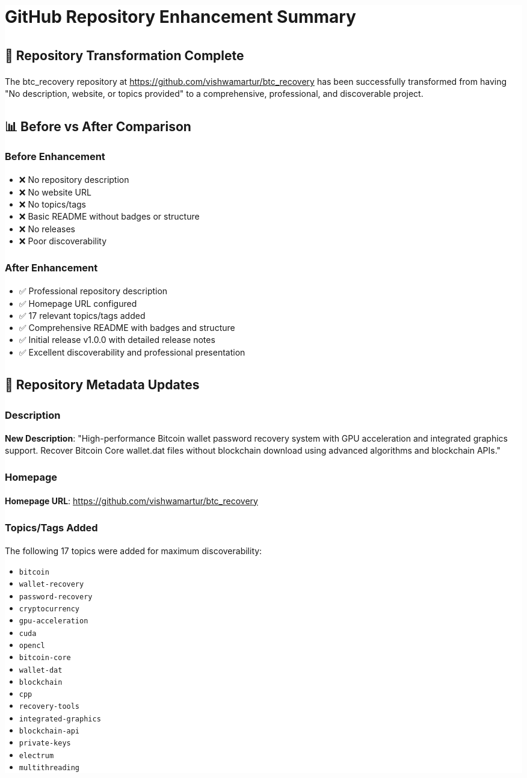 # GitHub Repository Enhancement Summary

## 🎯 Repository Transformation Complete

The btc_recovery repository at https://github.com/vishwamartur/btc_recovery has been successfully transformed from having "No description, website, or topics provided" to a comprehensive, professional, and discoverable project.

## 📊 Before vs After Comparison

### Before Enhancement
- ❌ No repository description
- ❌ No website URL
- ❌ No topics/tags
- ❌ Basic README without badges or structure
- ❌ No releases
- ❌ Poor discoverability

### After Enhancement
- ✅ Professional repository description
- ✅ Homepage URL configured
- ✅ 17 relevant topics/tags added
- ✅ Comprehensive README with badges and structure
- ✅ Initial release v1.0.0 with detailed release notes
- ✅ Excellent discoverability and professional presentation

## 🔧 Repository Metadata Updates

### Description
**New Description**: "High-performance Bitcoin wallet password recovery system with GPU acceleration and integrated graphics support. Recover Bitcoin Core wallet.dat files without blockchain download using advanced algorithms and blockchain APIs."

### Homepage
**Homepage URL**: https://github.com/vishwamartur/btc_recovery

### Topics/Tags Added
The following 17 topics were added for maximum discoverability:
- `bitcoin`
- `wallet-recovery`
- `password-recovery`
- `cryptocurrency`
- `gpu-acceleration`
- `cuda`
- `opencl`
- `bitcoin-core`
- `wallet-dat`
- `blockchain`
- `cpp`
- `recovery-tools`
- `integrated-graphics`
- `blockchain-api`
- `private-keys`
- `electrum`
- `multithreading`
